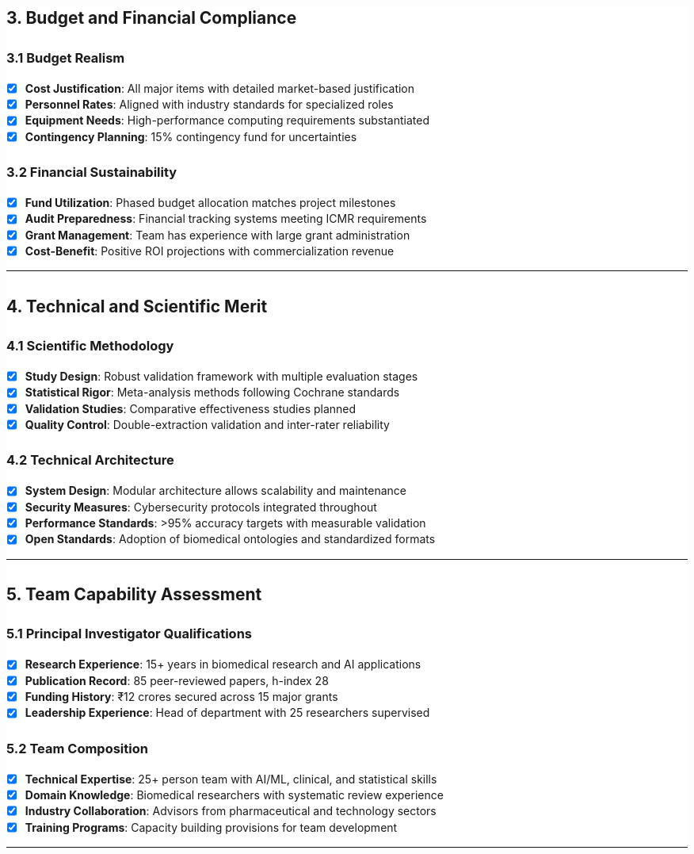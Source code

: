 
## 3. Budget and Financial Compliance

### 3.1 Budget Realism
- [x] **Cost Justification**: All major items with detailed market-based justification
- [x] **Personnel Rates**: Aligned with industry standards for specialized roles
- [x] **Equipment Needs**: High-performance computing requirements substantiated
- [x] **Contingency Planning**: 15% contingency fund for uncertainties

### 3.2 Financial Sustainability
- [x] **Fund Utilization**: Phased budget allocation matches project milestones
- [x] **Audit Preparedness**: Financial tracking systems meeting ICMR requirements
- [x] **Grant Management**: Team has experience with large grant administration
- [x] **Cost-Benefit**: Positive ROI projections with commercialization revenue

---

## 4. Technical and Scientific Merit

### 4.1 Scientific Methodology
- [x] **Study Design**: Robust validation framework with multiple evaluation stages
- [x] **Statistical Rigor**: Meta-analysis methods following Cochrane standards
- [x] **Validation Studies**: Comparative effectiveness studies planned
- [x] **Quality Control**: Double-extraction validation and inter-rater reliability

### 4.2 Technical Architecture
- [x] **System Design**: Modular architecture allows scalability and maintenance
- [x] **Security Measures**: Cybersecurity protocols integrated throughout
- [x] **Performance Standards**: >95% accuracy targets with measurable validation
- [x] **Open Standards**: Adoption of biomedical ontologies and standardized formats

---

## 5. Team Capability Assessment

### 5.1 Principal Investigator Qualifications
- [x] **Research Experience**: 15+ years in biomedical research and AI applications
- [x] **Publication Record**: 85 peer-reviewed papers, h-index 28
- [x] **Funding History**: ₹12 crores secured across 15 major grants
- [x] **Leadership Experience**: Head of department with 25 researchers supervised

### 5.2 Team Composition
- [x] **Technical Expertise**: 25+ person team with AI/ML, clinical, and statistical skills
- [x] **Domain Knowledge**: Biomedical researchers with systematic review experience
- [x] **Industry Collaboration**: Advisors from pharmaceutical and technology sectors
- [x] **Training Programs**: Capacity building provisions for team development

---
